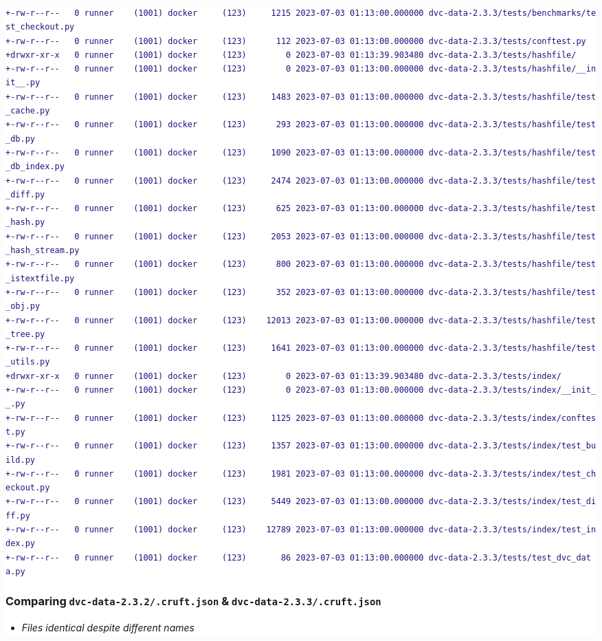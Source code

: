 ```diff
+-rw-r--r--   0 runner    (1001) docker     (123)     1215 2023-07-03 01:13:00.000000 dvc-data-2.3.3/tests/benchmarks/test_checkout.py
+-rw-r--r--   0 runner    (1001) docker     (123)      112 2023-07-03 01:13:00.000000 dvc-data-2.3.3/tests/conftest.py
+drwxr-xr-x   0 runner    (1001) docker     (123)        0 2023-07-03 01:13:39.903480 dvc-data-2.3.3/tests/hashfile/
+-rw-r--r--   0 runner    (1001) docker     (123)        0 2023-07-03 01:13:00.000000 dvc-data-2.3.3/tests/hashfile/__init__.py
+-rw-r--r--   0 runner    (1001) docker     (123)     1483 2023-07-03 01:13:00.000000 dvc-data-2.3.3/tests/hashfile/test_cache.py
+-rw-r--r--   0 runner    (1001) docker     (123)      293 2023-07-03 01:13:00.000000 dvc-data-2.3.3/tests/hashfile/test_db.py
+-rw-r--r--   0 runner    (1001) docker     (123)     1090 2023-07-03 01:13:00.000000 dvc-data-2.3.3/tests/hashfile/test_db_index.py
+-rw-r--r--   0 runner    (1001) docker     (123)     2474 2023-07-03 01:13:00.000000 dvc-data-2.3.3/tests/hashfile/test_diff.py
+-rw-r--r--   0 runner    (1001) docker     (123)      625 2023-07-03 01:13:00.000000 dvc-data-2.3.3/tests/hashfile/test_hash.py
+-rw-r--r--   0 runner    (1001) docker     (123)     2053 2023-07-03 01:13:00.000000 dvc-data-2.3.3/tests/hashfile/test_hash_stream.py
+-rw-r--r--   0 runner    (1001) docker     (123)      800 2023-07-03 01:13:00.000000 dvc-data-2.3.3/tests/hashfile/test_istextfile.py
+-rw-r--r--   0 runner    (1001) docker     (123)      352 2023-07-03 01:13:00.000000 dvc-data-2.3.3/tests/hashfile/test_obj.py
+-rw-r--r--   0 runner    (1001) docker     (123)    12013 2023-07-03 01:13:00.000000 dvc-data-2.3.3/tests/hashfile/test_tree.py
+-rw-r--r--   0 runner    (1001) docker     (123)     1641 2023-07-03 01:13:00.000000 dvc-data-2.3.3/tests/hashfile/test_utils.py
+drwxr-xr-x   0 runner    (1001) docker     (123)        0 2023-07-03 01:13:39.903480 dvc-data-2.3.3/tests/index/
+-rw-r--r--   0 runner    (1001) docker     (123)        0 2023-07-03 01:13:00.000000 dvc-data-2.3.3/tests/index/__init__.py
+-rw-r--r--   0 runner    (1001) docker     (123)     1125 2023-07-03 01:13:00.000000 dvc-data-2.3.3/tests/index/conftest.py
+-rw-r--r--   0 runner    (1001) docker     (123)     1357 2023-07-03 01:13:00.000000 dvc-data-2.3.3/tests/index/test_build.py
+-rw-r--r--   0 runner    (1001) docker     (123)     1981 2023-07-03 01:13:00.000000 dvc-data-2.3.3/tests/index/test_checkout.py
+-rw-r--r--   0 runner    (1001) docker     (123)     5449 2023-07-03 01:13:00.000000 dvc-data-2.3.3/tests/index/test_diff.py
+-rw-r--r--   0 runner    (1001) docker     (123)    12789 2023-07-03 01:13:00.000000 dvc-data-2.3.3/tests/index/test_index.py
+-rw-r--r--   0 runner    (1001) docker     (123)       86 2023-07-03 01:13:00.000000 dvc-data-2.3.3/tests/test_dvc_data.py
```

### Comparing `dvc-data-2.3.2/.cruft.json` & `dvc-data-2.3.3/.cruft.json`

 * *Files identical despite different names*
